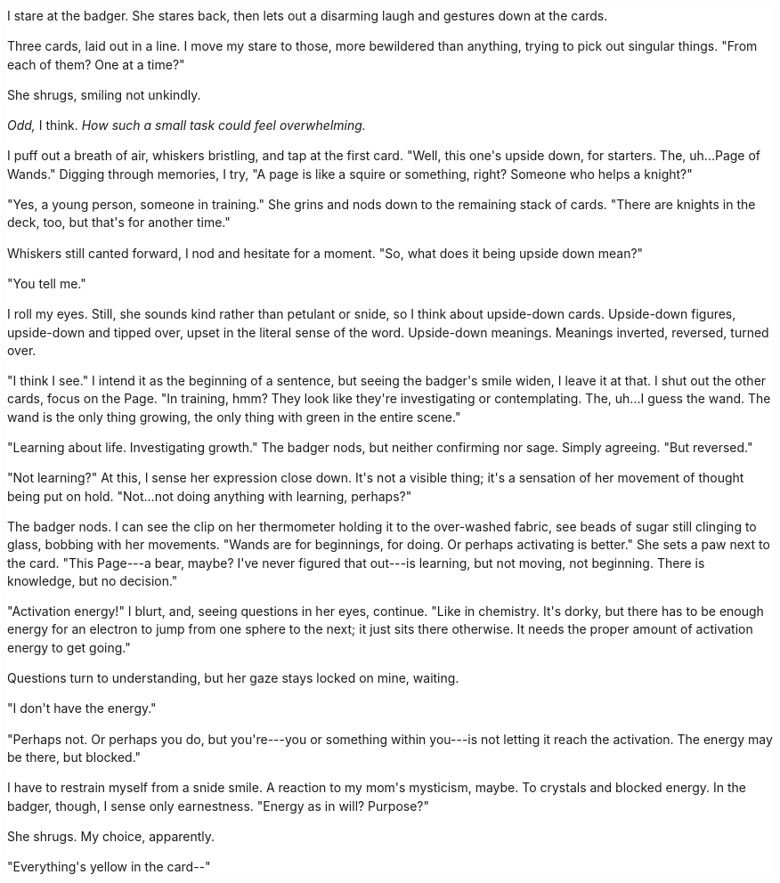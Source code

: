 I stare at the badger. She stares back, then lets out a disarming laugh and gestures down at the cards.

Three cards, laid out in a line. I move my stare to those, more bewildered than anything, trying to pick out singular things. "From each of them? One at a time?"

She shrugs, smiling not unkindly.

*Odd,* I think. *How such a small task could feel overwhelming.*

I puff out a breath of air, whiskers bristling, and tap at the first card. "Well, this one's upside down, for starters. The, uh...Page of Wands." Digging through memories, I try, "A page is like a squire or something, right? Someone who helps a knight?"

"Yes, a young person, someone in training." She grins and nods down to the remaining stack of cards. "There are knights in the deck, too, but that's for another time."

Whiskers still canted forward, I nod and hesitate for a moment. "So, what does it being upside down mean?"

"You tell me."

I roll my eyes. Still, she sounds kind rather than petulant or snide, so I think about upside-down cards. Upside-down figures, upside-down and tipped over, upset in the literal sense of the word. Upside-down meanings. Meanings inverted, reversed, turned over.

"I think I see." I intend it as the beginning of a sentence, but seeing the badger's smile widen, I leave it at that. I shut out the other cards, focus on the Page. "In training, hmm? They look like they're investigating or contemplating. The, uh...I guess the wand. The wand is the only thing growing, the only thing with green in the entire scene."

"Learning about life. Investigating growth." The badger nods, but neither confirming nor sage. Simply agreeing. "But reversed."

"Not learning?" At this, I sense her expression close down. It's not a visible thing; it's a sensation of her movement of thought being put on hold. "Not...not doing anything with learning, perhaps?"

The badger nods. I can see the clip on her thermometer holding it to the over-washed fabric, see beads of sugar still clinging to glass, bobbing with her movements. "Wands are for beginnings, for doing. Or perhaps activating is better." She sets a paw next to the card. "This Page---a bear, maybe? I've never figured that out---is learning, but not moving, not beginning. There is knowledge, but no decision."

"Activation energy!" I blurt, and, seeing questions in her eyes, continue. "Like in chemistry. It's dorky, but there has to be enough energy for an electron to jump from one sphere to the next; it just sits there otherwise. It needs the proper amount of activation energy to get going."

Questions turn to understanding, but her gaze stays locked on mine, waiting.

"I don't have the energy."

"Perhaps not. Or perhaps you do, but you're---you or something within you---is not letting it reach the activation. The energy may be there, but blocked."

I have to restrain myself from a snide smile. A reaction to my mom's mysticism, maybe. To crystals and blocked energy. In the badger, though, I sense only earnestness. "Energy as in will? Purpose?"

She shrugs. My choice, apparently.

"Everything's yellow in the card--"
